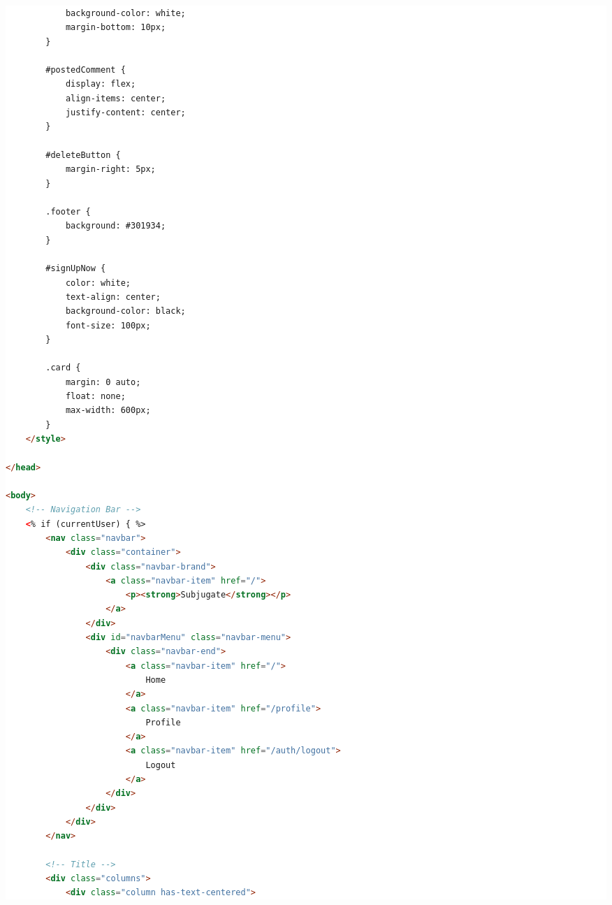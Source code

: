 ~~~html
            background-color: white;
            margin-bottom: 10px;
        }

        #postedComment {
            display: flex;
            align-items: center;
            justify-content: center;
        }

        #deleteButton {
            margin-right: 5px;
        }

        .footer {
            background: #301934;
        }

        #signUpNow {
            color: white;
            text-align: center;
            background-color: black;
            font-size: 100px;
        }

        .card {
            margin: 0 auto;
            float: none;
            max-width: 600px;
        }
    </style>

</head>

<body>
    <!-- Navigation Bar -->
    <% if (currentUser) { %>
        <nav class="navbar">
            <div class="container">
                <div class="navbar-brand">
                    <a class="navbar-item" href="/">
                        <p><strong>Subjugate</strong></p>
                    </a>
                </div>
                <div id="navbarMenu" class="navbar-menu">
                    <div class="navbar-end">
                        <a class="navbar-item" href="/">
                            Home
                        </a>
                        <a class="navbar-item" href="/profile">
                            Profile
                        </a>
                        <a class="navbar-item" href="/auth/logout">
                            Logout
                        </a>
                    </div>
                </div>
            </div>
        </nav>

        <!-- Title -->
        <div class="columns">
            <div class="column has-text-centered">
~~~